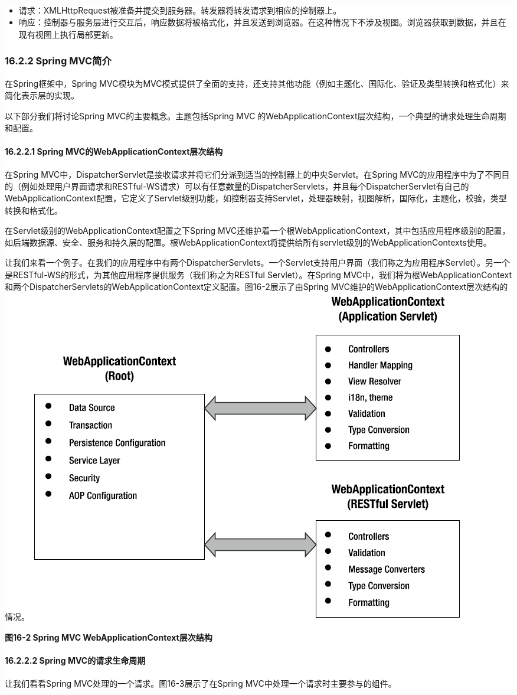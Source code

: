 - 请求：XMLHttpRequest被准备并提交到服务器。转发器将转发请求到相应的控制器上。
- 响应：控制器与服务层进行交互后，响应数据将被格式化，并且发送到浏览器。在这种情况下不涉及视图。浏览器获取到数据，并且在现有视图上执行局部更新。

### 16.2.2 Spring MVC简介
在Spring框架中，Spring MVC模块为MVC模式提供了全面的支持，还支持其他功能（例如主题化、国际化、验证及类型转换和格式化）来简化表示层的实现。

以下部分我们将讨论Spring MVC的主要概念。主题包括Spring MVC 的WebApplicationContext层次结构，一个典型的请求处理生命周期和配置。

#### 16.2.2.1 Spring MVC的WebApplicationContext层次结构
在Spring MVC中，DispatcherServlet是接收请求并将它们分派到适当的控制器上的中央Servlet。在Spring MVC的应用程序中为了不同目的（例如处理用户界面请求和RESTful-WS请求）可以有任意数量的DispatcherServlets，并且每个DispatcherServlet有自己的WebApplicationContext配置，它定义了Servlet级别功能，如控制器支持Servlet，处理器映射，视图解析，国际化，主题化，校验，类型转换和格式化。

在Servlet级别的WebApplicationContext配置之下Spring MVC还维护着一个根WebApplicationContext，其中包括应用程序级别的配置，如后端数据源、安全、服务和持久层的配置。根WebApplicationContext将提供给所有servlet级别的WebApplicationContexts使用。

让我们来看一个例子。在我们的应用程序中有两个DispatcherServlets。一个Servlet支持用户界面（我们称之为应用程序Servlet）。另一个是RESTful-WS的形式，为其他应用程序提供服务（我们称之为RESTful Servlet）。在Spring MVC中，我们将为根WebApplicationContext和两个DispatcherServlets的WebApplicationContext定义配置。图16-2展示了由Spring MVC维护的WebApplicationContext层次结构的情况。
![](imgs/16-02.png)

**图16-2 Spring MVC WebApplicationContext层次结构**
#### 16.2.2.2 Spring MVC的请求生命周期
让我们看看Spring MVC处理的一个请求。图16-3展示了在Spring MVC中处理一个请求时主要参与的组件。